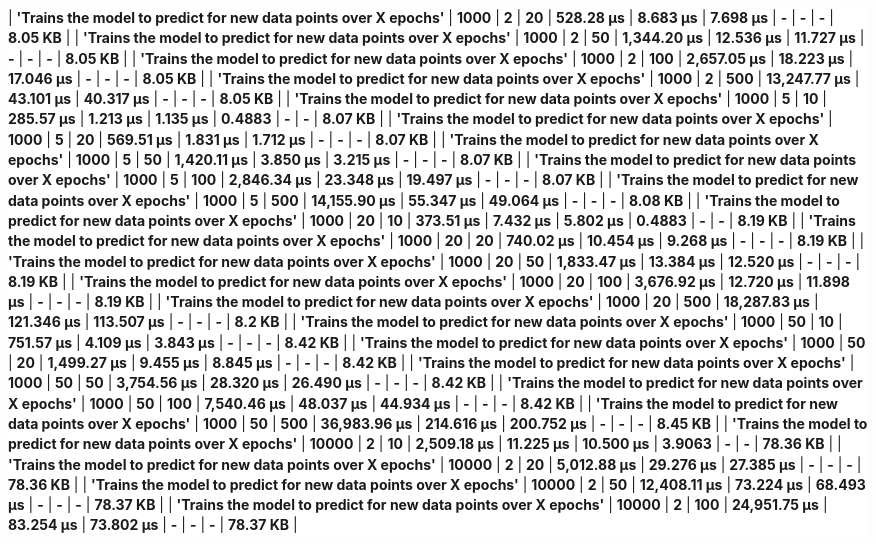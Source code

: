 | **&#39;Trains the model to predict for new data points over X epochs&#39;** | **1000**        | **2**            | **20**     |       **528.28 μs** |      **8.683 μs** |      **7.698 μs** |        **-** |        **-** |        **-** |   **8.05 KB** |
| **&#39;Trains the model to predict for new data points over X epochs&#39;** | **1000**        | **2**            | **50**     |     **1,344.20 μs** |     **12.536 μs** |     **11.727 μs** |        **-** |        **-** |        **-** |   **8.05 KB** |
| **&#39;Trains the model to predict for new data points over X epochs&#39;** | **1000**        | **2**            | **100**    |     **2,657.05 μs** |     **18.223 μs** |     **17.046 μs** |        **-** |        **-** |        **-** |   **8.05 KB** |
| **&#39;Trains the model to predict for new data points over X epochs&#39;** | **1000**        | **2**            | **500**    |    **13,247.77 μs** |     **43.101 μs** |     **40.317 μs** |        **-** |        **-** |        **-** |   **8.05 KB** |
| **&#39;Trains the model to predict for new data points over X epochs&#39;** | **1000**        | **5**            | **10**     |       **285.57 μs** |      **1.213 μs** |      **1.135 μs** |   **0.4883** |        **-** |        **-** |   **8.07 KB** |
| **&#39;Trains the model to predict for new data points over X epochs&#39;** | **1000**        | **5**            | **20**     |       **569.51 μs** |      **1.831 μs** |      **1.712 μs** |        **-** |        **-** |        **-** |   **8.07 KB** |
| **&#39;Trains the model to predict for new data points over X epochs&#39;** | **1000**        | **5**            | **50**     |     **1,420.11 μs** |      **3.850 μs** |      **3.215 μs** |        **-** |        **-** |        **-** |   **8.07 KB** |
| **&#39;Trains the model to predict for new data points over X epochs&#39;** | **1000**        | **5**            | **100**    |     **2,846.34 μs** |     **23.348 μs** |     **19.497 μs** |        **-** |        **-** |        **-** |   **8.07 KB** |
| **&#39;Trains the model to predict for new data points over X epochs&#39;** | **1000**        | **5**            | **500**    |    **14,155.90 μs** |     **55.347 μs** |     **49.064 μs** |        **-** |        **-** |        **-** |   **8.08 KB** |
| **&#39;Trains the model to predict for new data points over X epochs&#39;** | **1000**        | **20**           | **10**     |       **373.51 μs** |      **7.432 μs** |      **5.802 μs** |   **0.4883** |        **-** |        **-** |   **8.19 KB** |
| **&#39;Trains the model to predict for new data points over X epochs&#39;** | **1000**        | **20**           | **20**     |       **740.02 μs** |     **10.454 μs** |      **9.268 μs** |        **-** |        **-** |        **-** |   **8.19 KB** |
| **&#39;Trains the model to predict for new data points over X epochs&#39;** | **1000**        | **20**           | **50**     |     **1,833.47 μs** |     **13.384 μs** |     **12.520 μs** |        **-** |        **-** |        **-** |   **8.19 KB** |
| **&#39;Trains the model to predict for new data points over X epochs&#39;** | **1000**        | **20**           | **100**    |     **3,676.92 μs** |     **12.720 μs** |     **11.898 μs** |        **-** |        **-** |        **-** |   **8.19 KB** |
| **&#39;Trains the model to predict for new data points over X epochs&#39;** | **1000**        | **20**           | **500**    |    **18,287.83 μs** |    **121.346 μs** |    **113.507 μs** |        **-** |        **-** |        **-** |    **8.2 KB** |
| **&#39;Trains the model to predict for new data points over X epochs&#39;** | **1000**        | **50**           | **10**     |       **751.57 μs** |      **4.109 μs** |      **3.843 μs** |        **-** |        **-** |        **-** |   **8.42 KB** |
| **&#39;Trains the model to predict for new data points over X epochs&#39;** | **1000**        | **50**           | **20**     |     **1,499.27 μs** |      **9.455 μs** |      **8.845 μs** |        **-** |        **-** |        **-** |   **8.42 KB** |
| **&#39;Trains the model to predict for new data points over X epochs&#39;** | **1000**        | **50**           | **50**     |     **3,754.56 μs** |     **28.320 μs** |     **26.490 μs** |        **-** |        **-** |        **-** |   **8.42 KB** |
| **&#39;Trains the model to predict for new data points over X epochs&#39;** | **1000**        | **50**           | **100**    |     **7,540.46 μs** |     **48.037 μs** |     **44.934 μs** |        **-** |        **-** |        **-** |   **8.42 KB** |
| **&#39;Trains the model to predict for new data points over X epochs&#39;** | **1000**        | **50**           | **500**    |    **36,983.96 μs** |    **214.616 μs** |    **200.752 μs** |        **-** |        **-** |        **-** |   **8.45 KB** |
| **&#39;Trains the model to predict for new data points over X epochs&#39;** | **10000**       | **2**            | **10**     |     **2,509.18 μs** |     **11.225 μs** |     **10.500 μs** |   **3.9063** |        **-** |        **-** |  **78.36 KB** |
| **&#39;Trains the model to predict for new data points over X epochs&#39;** | **10000**       | **2**            | **20**     |     **5,012.88 μs** |     **29.276 μs** |     **27.385 μs** |        **-** |        **-** |        **-** |  **78.36 KB** |
| **&#39;Trains the model to predict for new data points over X epochs&#39;** | **10000**       | **2**            | **50**     |    **12,408.11 μs** |     **73.224 μs** |     **68.493 μs** |        **-** |        **-** |        **-** |  **78.37 KB** |
| **&#39;Trains the model to predict for new data points over X epochs&#39;** | **10000**       | **2**            | **100**    |    **24,951.75 μs** |     **83.254 μs** |     **73.802 μs** |        **-** |        **-** |        **-** |  **78.37 KB** |